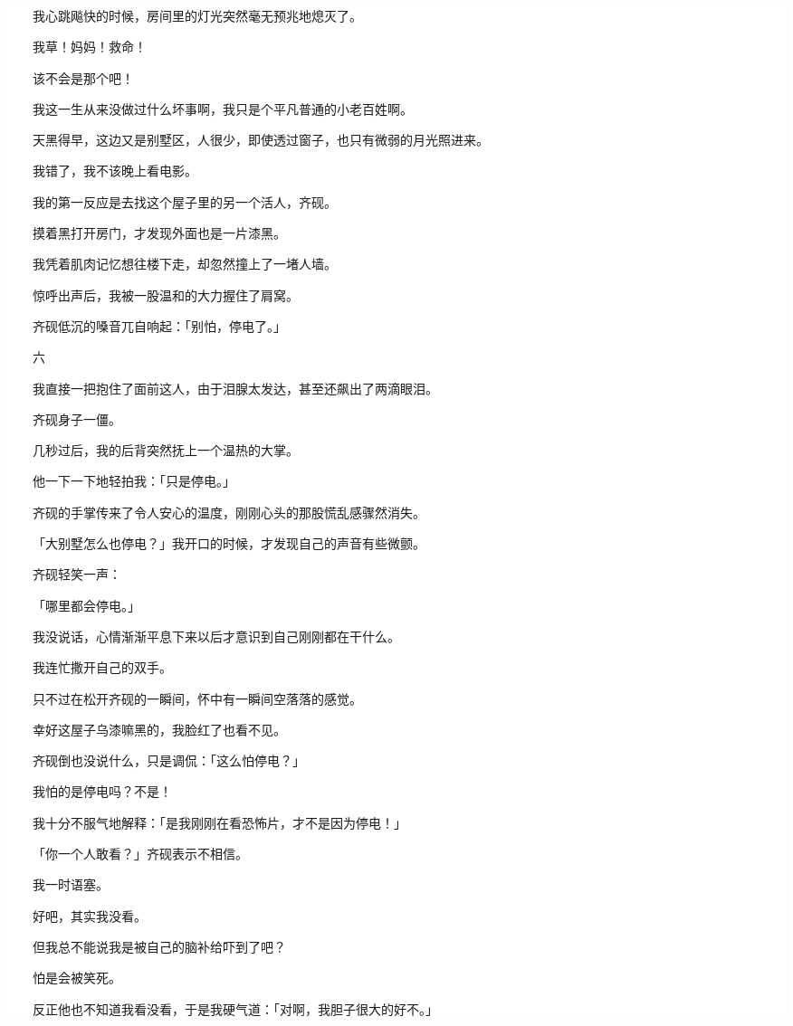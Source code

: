 &emsp;&emsp;我心跳飚快的时候，房间里的灯光突然毫无预兆地熄灭了。  
  
&emsp;&emsp;我草！妈妈！救命！  
  
&emsp;&emsp;该不会是那个吧！  
  
&emsp;&emsp;我这一生从来没做过什么坏事啊，我只是个平凡普通的小老百姓啊。  
  
&emsp;&emsp;天黑得早，这边又是别墅区，人很少，即使透过窗子，也只有微弱的月光照进来。  
  
&emsp;&emsp;我错了，我不该晚上看电影。  
  
&emsp;&emsp;我的第一反应是去找这个屋子里的另一个活人，齐砚。  
  
&emsp;&emsp;摸着黑打开房门，才发现外面也是一片漆黑。  
  
&emsp;&emsp;我凭着肌肉记忆想往楼下走，却忽然撞上了一堵人墙。  
  
&emsp;&emsp;惊呼出声后，我被一股温和的大力握住了肩窝。  
  
&emsp;&emsp;齐砚低沉的嗓音兀自响起：「别怕，停电了。」  
  
&emsp;&emsp;六  
  
&emsp;&emsp;我直接一把抱住了面前这人，由于泪腺太发达，甚至还飙出了两滴眼泪。  
  
&emsp;&emsp;齐砚身子一僵。  
  
&emsp;&emsp;几秒过后，我的后背突然抚上一个温热的大掌。  
  
&emsp;&emsp;他一下一下地轻拍我：「只是停电。」  
  
&emsp;&emsp;齐砚的手掌传来了令人安心的温度，刚刚心头的那股慌乱感骤然消失。  
  
&emsp;&emsp;「大别墅怎么也停电？」我开口的时候，才发现自己的声音有些微颤。  
  
&emsp;&emsp;齐砚轻笑一声：  
  
&emsp;&emsp;「哪里都会停电。」  
  
&emsp;&emsp;我没说话，心情渐渐平息下来以后才意识到自己刚刚都在干什么。  
  
&emsp;&emsp;我连忙撒开自己的双手。  
  
&emsp;&emsp;只不过在松开齐砚的一瞬间，怀中有一瞬间空落落的感觉。  
  
&emsp;&emsp;幸好这屋子乌漆嘛黑的，我脸红了也看不见。  
  
&emsp;&emsp;齐砚倒也没说什么，只是调侃：「这么怕停电？」  
  
&emsp;&emsp;我怕的是停电吗？不是！  
  
&emsp;&emsp;我十分不服气地解释：「是我刚刚在看恐怖片，才不是因为停电！」  
  
&emsp;&emsp;「你一个人敢看？」齐砚表示不相信。  
  
&emsp;&emsp;我一时语塞。  
  
&emsp;&emsp;好吧，其实我没看。  
  
&emsp;&emsp;但我总不能说我是被自己的脑补给吓到了吧？  
  
&emsp;&emsp;怕是会被笑死。  
  
&emsp;&emsp;反正他也不知道我看没看，于是我硬气道：「对啊，我胆子很大的好不。」  
  